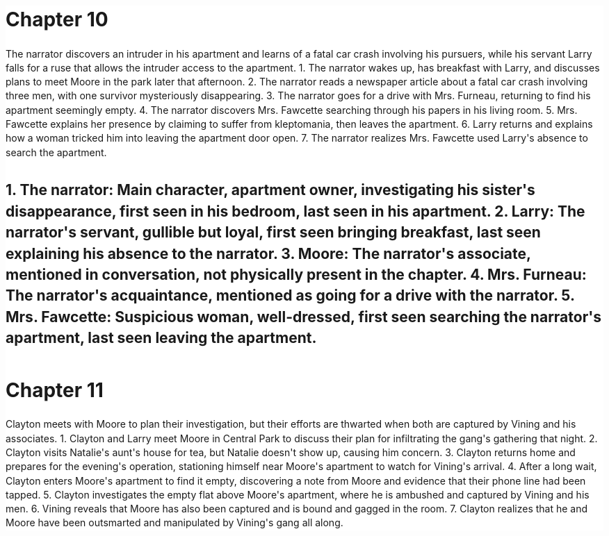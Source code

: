 # Chapter 10
<synopsis>
The narrator discovers an intruder in his apartment and learns of a fatal car crash involving his pursuers, while his servant Larry falls for a ruse that allows the intruder access to the apartment.
</synopsis>

<events>
1. The narrator wakes up, has breakfast with Larry, and discusses plans to meet Moore in the park later that afternoon.
2. The narrator reads a newspaper article about a fatal car crash involving three men, with one survivor mysteriously disappearing.
3. The narrator goes for a drive with Mrs. Furneau, returning to find his apartment seemingly empty.
4. The narrator discovers Mrs. Fawcette searching through his papers in his living room.
5. Mrs. Fawcette explains her presence by claiming to suffer from kleptomania, then leaves the apartment.
6. Larry returns and explains how a woman tricked him into leaving the apartment door open.
7. The narrator realizes Mrs. Fawcette used Larry's absence to search the apartment.
</events>

<characters>1. The narrator: Main character, apartment owner, investigating his sister's disappearance, first seen in his bedroom, last seen in his apartment.
2. Larry: The narrator's servant, gullible but loyal, first seen bringing breakfast, last seen explaining his absence to the narrator.
3. Moore: The narrator's associate, mentioned in conversation, not physically present in the chapter.
4. Mrs. Furneau: The narrator's acquaintance, mentioned as going for a drive with the narrator.
5. Mrs. Fawcette: Suspicious woman, well-dressed, first seen searching the narrator's apartment, last seen leaving the apartment.</characters>
----------------
# Chapter 11
<synopsis>
Clayton meets with Moore to plan their investigation, but their efforts are thwarted when both are captured by Vining and his associates.
</synopsis>

<events>
1. Clayton and Larry meet Moore in Central Park to discuss their plan for infiltrating the gang's gathering that night.
2. Clayton visits Natalie's aunt's house for tea, but Natalie doesn't show up, causing him concern.
3. Clayton returns home and prepares for the evening's operation, stationing himself near Moore's apartment to watch for Vining's arrival.
4. After a long wait, Clayton enters Moore's apartment to find it empty, discovering a note from Moore and evidence that their phone line had been tapped.
5. Clayton investigates the empty flat above Moore's apartment, where he is ambushed and captured by Vining and his men.
6. Vining reveals that Moore has also been captured and is bound and gagged in the room.
7. Clayton realizes that he and Moore have been outsmarted and manipulated by Vining's gang all along.
</events>
